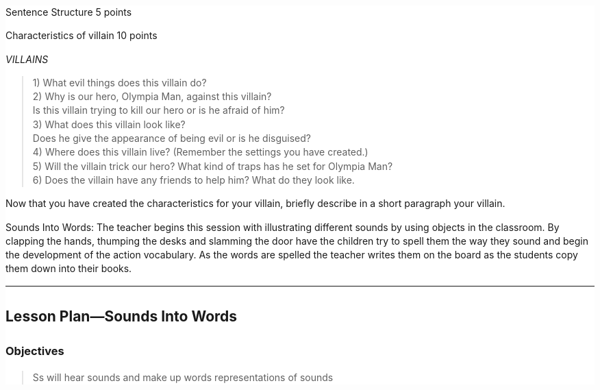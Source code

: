  <p>
  Sentence Structure 5 points
 </p>
 <p>
  Characteristics of villain 10 points
 </p>
<p>
  <i>
   VILLAINS
  </i>
 </p>
<blockquote>
  <dl>
   <dt>
    1) What evil things does this villain do?
    <dt>
     2) Why is our hero, Olympia Man, against this villain?
     <dt>
      <span class="indent">
      </span>
      Is this villain trying to kill our hero or is he afraid of him?
      <dt>
       3) What does this villain look like?
       <dt>
        <span class="indent">
        </span>
        Does he give the appearance of being evil or is he disguised?
        <dt>
         4) Where does this villain live? (Remember the settings you have created.)
         <dt>
          5) Will the villain trick our hero? What kind of traps has he set for Olympia Man?
          <dt>
           6) Does the villain have any friends to help him? What do they look like.
          </dt>
         </dt>
        </dt>
       </dt>
      </dt>
     </dt>
    </dt>
   </dt>
  </dl>
 </blockquote>
 Now that you have created the characteristics for your villain, briefly describe in a short paragraph your villain.
 <p>
  Sounds Into Words: The teacher begins this session with illustrating different sounds by using objects in the classroom. By clapping the hands, thumping the desks and slamming the door have the children try to spell them the way they sound and begin the development of the action vocabulary. As the words are spelled the teacher writes them on the board as the students copy them down into their books.
 </p>
<hr/>
 <h2>
  Lesson Plan—Sounds Into Words
 </h2>
 <h3>
  Objectives
 </h3>
 <blockquote>
  <dl>
   <dt>
    Ss will hear sounds and make up words representations of sounds
    <dt>